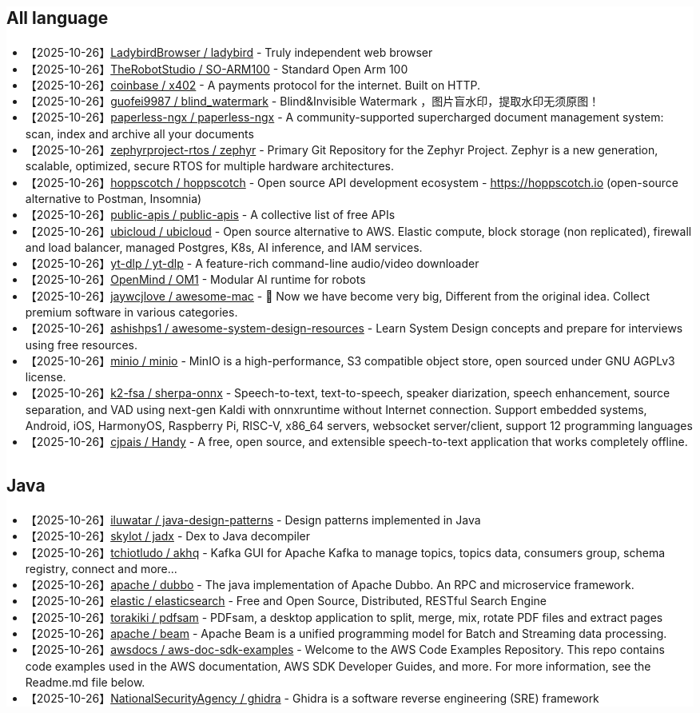 ## All language

* 【2025-10-26】[LadybirdBrowser / ladybird](https://github.com/LadybirdBrowser/ladybird) - Truly independent web browser
* 【2025-10-26】[TheRobotStudio / SO-ARM100](https://github.com/TheRobotStudio/SO-ARM100) - Standard Open Arm 100
* 【2025-10-26】[coinbase / x402](https://github.com/coinbase/x402) - A payments protocol for the internet. Built on HTTP.
* 【2025-10-26】[guofei9987 / blind_watermark](https://github.com/guofei9987/blind_watermark) - Blind&Invisible Watermark ，图片盲水印，提取水印无须原图！
* 【2025-10-26】[paperless-ngx / paperless-ngx](https://github.com/paperless-ngx/paperless-ngx) - A community-supported supercharged document management system: scan, index and archive all your documents
* 【2025-10-26】[zephyrproject-rtos / zephyr](https://github.com/zephyrproject-rtos/zephyr) - Primary Git Repository for the Zephyr Project. Zephyr is a new generation, scalable, optimized, secure RTOS for multiple hardware architectures.
* 【2025-10-26】[hoppscotch / hoppscotch](https://github.com/hoppscotch/hoppscotch) - Open source API development ecosystem - https://hoppscotch.io (open-source alternative to Postman, Insomnia)
* 【2025-10-26】[public-apis / public-apis](https://github.com/public-apis/public-apis) - A collective list of free APIs
* 【2025-10-26】[ubicloud / ubicloud](https://github.com/ubicloud/ubicloud) - Open source alternative to AWS. Elastic compute, block storage (non replicated), firewall and load balancer, managed Postgres, K8s, AI inference, and IAM services.
* 【2025-10-26】[yt-dlp / yt-dlp](https://github.com/yt-dlp/yt-dlp) - A feature-rich command-line audio/video downloader
* 【2025-10-26】[OpenMind / OM1](https://github.com/OpenMind/OM1) - Modular AI runtime for robots
* 【2025-10-26】[jaywcjlove / awesome-mac](https://github.com/jaywcjlove/awesome-mac) -  Now we have become very big, Different from the original idea. Collect premium software in various categories.
* 【2025-10-26】[ashishps1 / awesome-system-design-resources](https://github.com/ashishps1/awesome-system-design-resources) - Learn System Design concepts and prepare for interviews using free resources.
* 【2025-10-26】[minio / minio](https://github.com/minio/minio) - MinIO is a high-performance, S3 compatible object store, open sourced under GNU AGPLv3 license.
* 【2025-10-26】[k2-fsa / sherpa-onnx](https://github.com/k2-fsa/sherpa-onnx) - Speech-to-text, text-to-speech, speaker diarization, speech enhancement, source separation, and VAD using next-gen Kaldi with onnxruntime without Internet connection. Support embedded systems, Android, iOS, HarmonyOS, Raspberry Pi, RISC-V, x86_64 servers, websocket server/client, support 12 programming languages
* 【2025-10-26】[cjpais / Handy](https://github.com/cjpais/Handy) - A free, open source, and extensible speech-to-text application that works completely offline.

## Java

* 【2025-10-26】[iluwatar / java-design-patterns](https://github.com/iluwatar/java-design-patterns) - Design patterns implemented in Java
* 【2025-10-26】[skylot / jadx](https://github.com/skylot/jadx) - Dex to Java decompiler
* 【2025-10-26】[tchiotludo / akhq](https://github.com/tchiotludo/akhq) - Kafka GUI for Apache Kafka to manage topics, topics data, consumers group, schema registry, connect and more...
* 【2025-10-26】[apache / dubbo](https://github.com/apache/dubbo) - The java implementation of Apache Dubbo. An RPC and microservice framework.
* 【2025-10-26】[elastic / elasticsearch](https://github.com/elastic/elasticsearch) - Free and Open Source, Distributed, RESTful Search Engine
* 【2025-10-26】[torakiki / pdfsam](https://github.com/torakiki/pdfsam) - PDFsam, a desktop application to split, merge, mix, rotate PDF files and extract pages
* 【2025-10-26】[apache / beam](https://github.com/apache/beam) - Apache Beam is a unified programming model for Batch and Streaming data processing.
* 【2025-10-26】[awsdocs / aws-doc-sdk-examples](https://github.com/awsdocs/aws-doc-sdk-examples) - Welcome to the AWS Code Examples Repository. This repo contains code examples used in the AWS documentation, AWS SDK Developer Guides, and more. For more information, see the Readme.md file below.
* 【2025-10-26】[NationalSecurityAgency / ghidra](https://github.com/NationalSecurityAgency/ghidra) - Ghidra is a software reverse engineering (SRE) framework